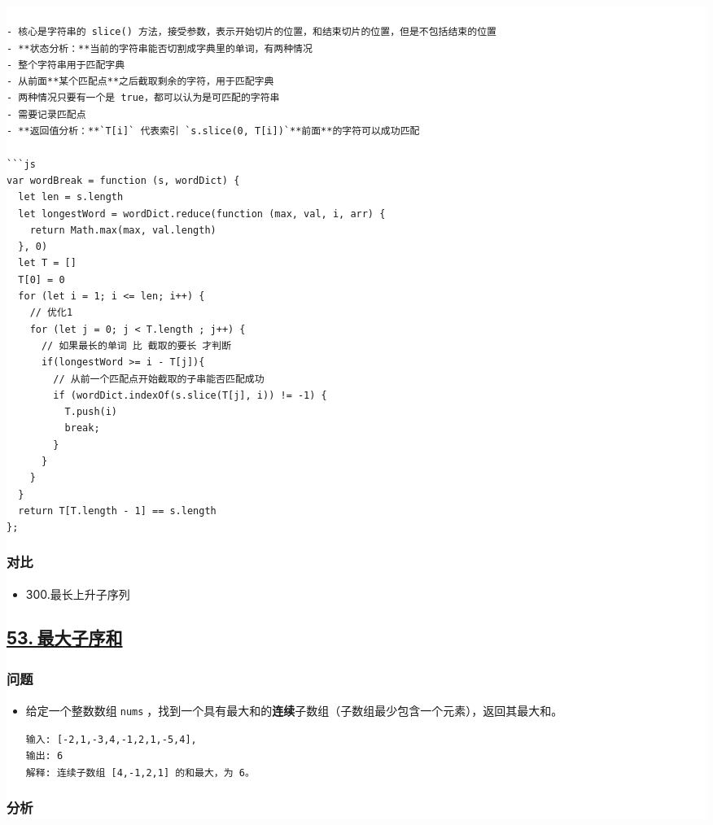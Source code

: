   ```

- 核心是字符串的 slice() 方法，接受参数，表示开始切片的位置，和结束切片的位置，但是不包括结束的位置
- **状态分析：**当前的字符串能否切割成字典里的单词，有两种情况
  - 整个字符串用于匹配字典
  - 从前面**某个匹配点**之后截取剩余的字符，用于匹配字典
  - 两种情况只要有一个是 true，都可以认为是可匹配的字符串
  - 需要记录匹配点
- **返回值分析：**`T[i]` 代表索引 `s.slice(0, T[i])`**前面**的字符可以成功匹配

  ```js
  var wordBreak = function (s, wordDict) {
    let len = s.length
    let longestWord = wordDict.reduce(function (max, val, i, arr) {
      return Math.max(max, val.length)
    }, 0)
    let T = []
    T[0] = 0
    for (let i = 1; i <= len; i++) {
      // 优化1
      for (let j = 0; j < T.length ; j++) {
        // 如果最长的单词 比 截取的要长 才判断
        if(longestWord >= i - T[j]){
          // 从前一个匹配点开始截取的子串能否匹配成功
          if (wordDict.indexOf(s.slice(T[j], i)) != -1) {
            T.push(i)
            break;
          }
        }
      }
    }
    return T[T.length - 1] == s.length
  };
  ```

### 对比

+ 300.最长上升子序列

## [53. 最大子序和](https://leetcode-cn.com/problems/maximum-subarray/)

### 问题

- 给定一个整数数组 `nums` ，找到一个具有最大和的**连续**子数组（子数组最少包含一个元素），返回其最大和。

  ```
  输入: [-2,1,-3,4,-1,2,1,-5,4],
  输出: 6
  解释: 连续子数组 [4,-1,2,1] 的和最大，为 6。
  ```

### 分析
